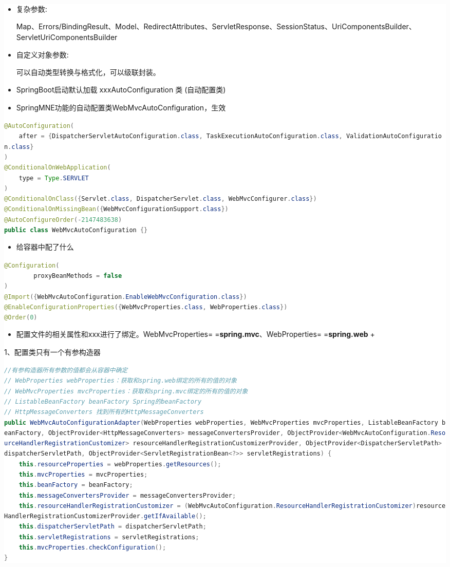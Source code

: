 + 复杂参数:

    Map、Errors/BindingResult、Model、RedirectAttributes、ServletResponse、SessionStatus、UriComponentsBuilder、ServletUriComponentsBuilder

+ 自定义对象参数:

    可以自动类型转换与格式化，可以级联封装。



+ SpringBoot启动默认加载 xxxAutoConfiguration 类 (自动配置类)
+ SpringMNE功能的自动配置类WebMvcAutoConfiguration，生效

```java
@AutoConfiguration(
    after = {DispatcherServletAutoConfiguration.class, TaskExecutionAutoConfiguration.class, ValidationAutoConfiguration.class}
)
@ConditionalOnWebApplication(
    type = Type.SERVLET
)
@ConditionalOnClass({Servlet.class, DispatcherServlet.class, WebMvcConfigurer.class})
@ConditionalOnMissingBean({WebMvcConfigurationSupport.class})
@AutoConfigureOrder(-2147483638)
public class WebMvcAutoConfiguration {}
```

+ 给容器中配了什么

```java
@Configuration(
        proxyBeanMethods = false
)
@Import({WebMvcAutoConfiguration.EnableWebMvcConfiguration.class})
@EnableConfigurationProperties({WebMvcProperties.class, WebProperties.class})
@Order(0)
```

+ 配置文件的相关属性和xxx进行了绑定。WebMvcProperties= =**spring.mvc**、WebProperties= =**spring.web**
    +



1、配置类只有一个有参构造器

```java
//有参构造器所有参数的值都会从容器中确定
// WebProperties webProperties：获取和spring.web绑定的所有的值的对象
// WebMvcProperties mvcProperties：获取和spring.mvc绑定的所有的值的对象
// ListableBeanFactory beanFactory Spring的beanFactory
// HttpMessageConverters 找到所有的HttpMessageConverters
public WebMvcAutoConfigurationAdapter(WebProperties webProperties, WebMvcProperties mvcProperties, ListableBeanFactory beanFactory, ObjectProvider<HttpMessageConverters> messageConvertersProvider, ObjectProvider<WebMvcAutoConfiguration.ResourceHandlerRegistrationCustomizer> resourceHandlerRegistrationCustomizerProvider, ObjectProvider<DispatcherServletPath> dispatcherServletPath, ObjectProvider<ServletRegistrationBean<?>> servletRegistrations) {
    this.resourceProperties = webProperties.getResources();
    this.mvcProperties = mvcProperties;
    this.beanFactory = beanFactory;
    this.messageConvertersProvider = messageConvertersProvider;
    this.resourceHandlerRegistrationCustomizer = (WebMvcAutoConfiguration.ResourceHandlerRegistrationCustomizer)resourceHandlerRegistrationCustomizerProvider.getIfAvailable();
    this.dispatcherServletPath = dispatcherServletPath;
    this.servletRegistrations = servletRegistrations;
    this.mvcProperties.checkConfiguration();
}
```
